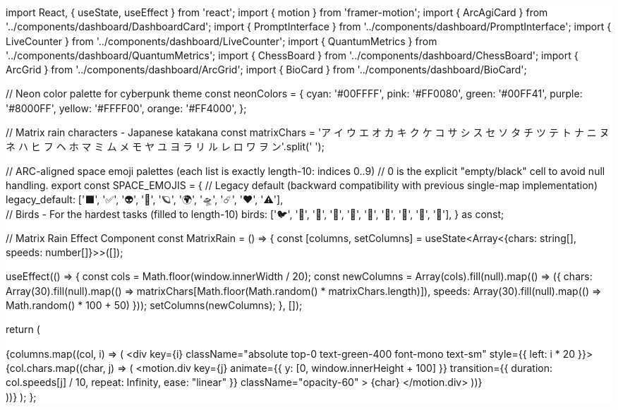 import React, { useState, useEffect } from 'react';
import { motion } from 'framer-motion';
import { ArcAgiCard } from '../components/dashboard/DashboardCard';
import { PromptInterface } from '../components/dashboard/PromptInterface';
import { LiveCounter } from '../components/dashboard/LiveCounter';
import { QuantumMetrics } from '../components/dashboard/QuantumMetrics';
import { ChessBoard } from '../components/dashboard/ChessBoard';
import { ArcGrid } from '../components/dashboard/ArcGrid';
import { BioCard } from '../components/dashboard/BioCard';

// Neon color palette for cyberpunk theme
const neonColors = {
  cyan: '#00FFFF',
  pink: '#FF0080', 
  green: '#00FF41',
  purple: '#8000FF',
  yellow: '#FFFF00',
  orange: '#FF4000',
};

// Matrix rain characters - Japanese katakana
const matrixChars = 'ア イ ウ エ オ カ キ ク ケ コ サ シ ス セ ソ タ チ ツ テ ト ナ ニ ヌ ネ ハ ヒ フ ヘ ホ マ ミ ム メ モ ヤ ユ ヨ ラ リ ル レ ロ ワ ヲ ン'.split(' ');

// ARC-aligned space emoji palettes (each list is exactly length-10: indices 0..9)
// 0 is the explicit "empty/black" cell to avoid null handling.
export const SPACE_EMOJIS = {
  // Legacy default (backward compatibility with previous single-map implementation)
  legacy_default: ['⬛', '✅', '👽', '👤', '🪐', '🌍', '🛸', '☄️', '♥️', '⚠️'],  
  // Birds - For the hardest tasks (filled to length-10)
  birds: ['🐦', '🦃', '🦆', '🦉', '🐤', '🦅', '🦜', '🦢', '🐓', '🦩'],
} as const;

// Matrix Rain Effect Component
const MatrixRain = () => {
  const [columns, setColumns] = useState<Array<{chars: string[], speeds: number[]}>>([]);
  
  useEffect(() => {
    const cols = Math.floor(window.innerWidth / 20);
    const newColumns = Array(cols).fill(null).map(() => ({
      chars: Array(30).fill(null).map(() => matrixChars[Math.floor(Math.random() * matrixChars.length)]),
      speeds: Array(30).fill(null).map(() => Math.random() * 100 + 50)
    }));
    setColumns(newColumns);
  }, []);

  return (
    <div className="fixed inset-0 pointer-events-none opacity-5 z-0">
      {columns.map((col, i) => (
        <div key={i} className="absolute top-0 text-green-400 font-mono text-sm" style={{ left: i * 20 }}>
          {col.chars.map((char, j) => (
            <motion.div
              key={j}
              animate={{ y: [0, window.innerHeight + 100] }}
              transition={{ duration: col.speeds[j] / 10, repeat: Infinity, ease: "linear" }}
              className="opacity-60"
            >
              {char}
            </motion.div>
          ))}
        </div>
      ))}
    </div>
  );
};
